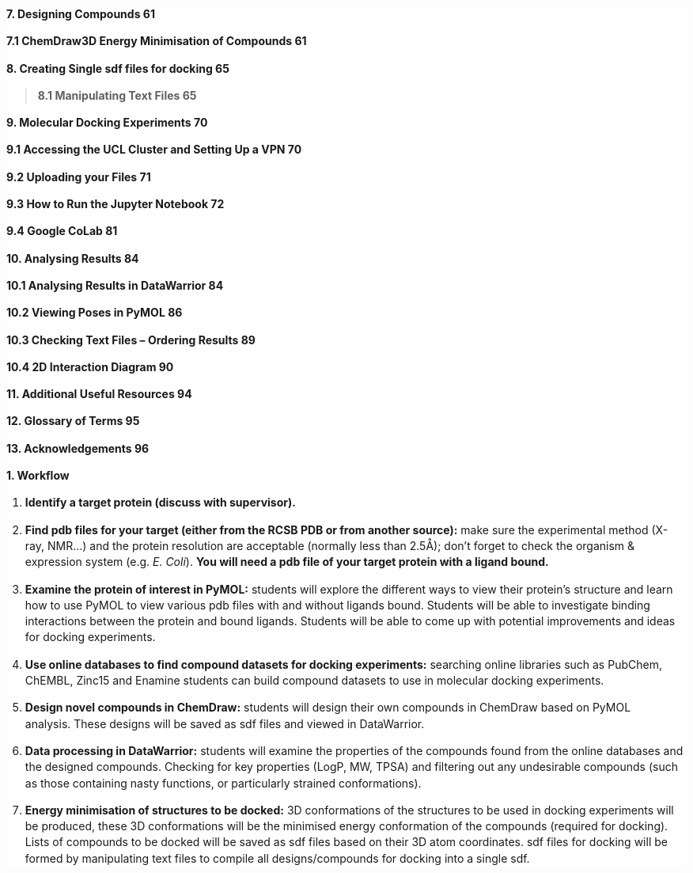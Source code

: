 **7. Designing Compounds 61**

**7.1 ChemDraw3D Energy Minimisation of Compounds 61**

**8. Creating Single sdf files for docking 65**

> **8.1 Manipulating Text Files 65**

**9. Molecular Docking Experiments 70**

**9.1 Accessing the UCL Cluster and Setting Up a VPN 70**

**9.2 Uploading your Files 71**

**9.3 How to Run the Jupyter Notebook 72**

**9.4 Google CoLab 81**

**10. Analysing Results 84**

**10.1 Analysing Results in DataWarrior 84**

**10.2 Viewing Poses in PyMOL 86**

**10.3 Checking Text Files – Ordering Results 89**

**10.4 2D Interaction Diagram 90**

**11. Additional Useful Resources 94**

**12. Glossary of Terms 95**

**13. Acknowledgements 96**

**1. Workflow**

1.  **Identify a target protein (discuss with supervisor).**

2.  **Find pdb files for your target (either from the RCSB PDB or from another source):** make sure the experimental method (X-ray, NMR…) and the protein resolution are acceptable (normally less than 2.5Å); don’t forget to check the organism & expression system (e.g. *E. Coli*). **You will need a pdb file of your target protein with a ligand bound.**

3.  **Examine the protein of interest in PyMOL:** students will explore the different ways to view their protein’s structure and learn how to use PyMOL to view various pdb files with and without ligands bound. Students will be able to investigate binding interactions between the protein and bound ligands. Students will be able to come up with potential improvements and ideas for docking experiments.

4.  **Use online databases to find compound datasets for docking experiments:** searching online libraries such as PubChem, ChEMBL, Zinc15 and Enamine students can build compound datasets to use in molecular docking experiments.

5.  **Design novel compounds in ChemDraw:** students will design their own compounds in ChemDraw based on PyMOL analysis. These designs will be saved as sdf files and viewed in DataWarrior.

6.  **Data processing in DataWarrior:** students will examine the properties of the compounds found from the online databases and the designed compounds. Checking for key properties (LogP, MW, TPSA) and filtering out any undesirable compounds (such as those containing nasty functions, or particularly strained conformations).

7.  **Energy minimisation of structures to be docked:** 3D conformations of the structures to be used in docking experiments will be produced, these 3D conformations will be the minimised energy conformation of the compounds (required for docking). Lists of compounds to be docked will be saved as sdf files based on their 3D atom coordinates. sdf files for docking will be formed by manipulating text files to compile all designs/compounds for docking into a single sdf.
